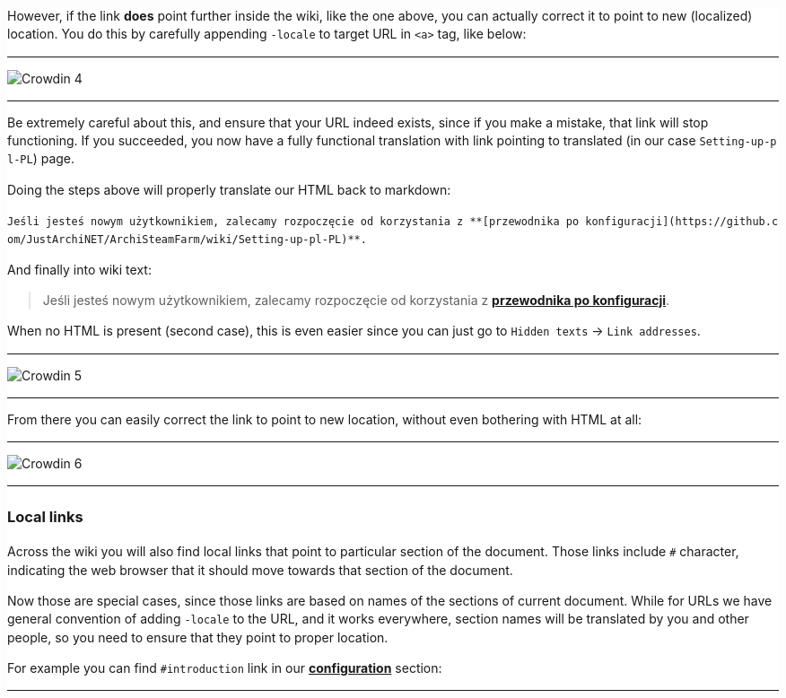 However, if the link **does** point further inside the wiki, like the one above, you can actually correct it to point to new (localized) location. You do this by carefully appending `-locale` to target URL in `<a>` tag, like below:

---

![Crowdin 4](https://i.imgur.com/TL8uwmb.png)

---

Be extremely careful about this, and ensure that your URL indeed exists, since if you make a mistake, that link will stop functioning. If you succeeded, you now have a fully functional translation with link pointing to translated (in our case `Setting-up-pl-PL`) page.

Doing the steps above will properly translate our HTML back to markdown:

```markdown
Jeśli jesteś nowym użytkownikiem, zalecamy rozpoczęcie od korzystania z **[przewodnika po konfiguracji](https://github.com/JustArchiNET/ArchiSteamFarm/wiki/Setting-up-pl-PL)**.
```

And finally into wiki text:

> Jeśli jesteś nowym użytkownikiem, zalecamy rozpoczęcie od korzystania z **[przewodnika po konfiguracji](https://github.com/JustArchiNET/ArchiSteamFarm/wiki/Setting-up-pl-PL)**.

When no HTML is present (second case), this is even easier since you can just go to `Hidden texts` -> `Link addresses`.

---

![Crowdin 5](https://i.imgur.com/ZmgavCM.png)

---

From there you can easily correct the link to point to new location, without even bothering with HTML at all:

---

![Crowdin 6](https://i.imgur.com/maG7kSm.png)

---

### Local links

Across the wiki you will also find local links that point to particular section of the document. Those links include `#` character, indicating the web browser that it should move towards that section of the document.

Now those are special cases, since those links are based on names of the sections of current document. While for URLs we have general convention of adding `-locale` to the URL, and it works everywhere, section names will be translated by you and other people, so you need to ensure that they point to proper location.

For example you can find `#introduction` link in our **[configuration](https://github.com/JustArchiNET/ArchiSteamFarm/wiki/Configuration#introduction)** section:

---